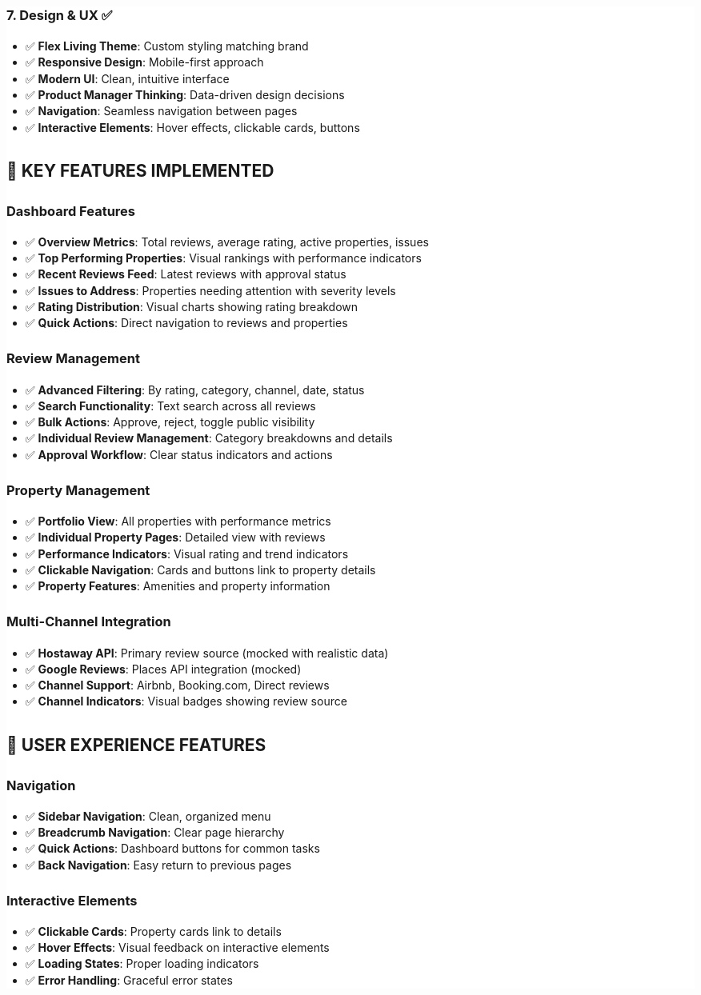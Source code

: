 ### 7. Design & UX ✅
- ✅ **Flex Living Theme**: Custom styling matching brand
- ✅ **Responsive Design**: Mobile-first approach
- ✅ **Modern UI**: Clean, intuitive interface
- ✅ **Product Manager Thinking**: Data-driven design decisions
- ✅ **Navigation**: Seamless navigation between pages
- ✅ **Interactive Elements**: Hover effects, clickable cards, buttons

## 🎯 **KEY FEATURES IMPLEMENTED**

### Dashboard Features
- ✅ **Overview Metrics**: Total reviews, average rating, active properties, issues
- ✅ **Top Performing Properties**: Visual rankings with performance indicators
- ✅ **Recent Reviews Feed**: Latest reviews with approval status
- ✅ **Issues to Address**: Properties needing attention with severity levels
- ✅ **Rating Distribution**: Visual charts showing rating breakdown
- ✅ **Quick Actions**: Direct navigation to reviews and properties

### Review Management
- ✅ **Advanced Filtering**: By rating, category, channel, date, status
- ✅ **Search Functionality**: Text search across all reviews
- ✅ **Bulk Actions**: Approve, reject, toggle public visibility
- ✅ **Individual Review Management**: Category breakdowns and details
- ✅ **Approval Workflow**: Clear status indicators and actions

### Property Management
- ✅ **Portfolio View**: All properties with performance metrics
- ✅ **Individual Property Pages**: Detailed view with reviews
- ✅ **Performance Indicators**: Visual rating and trend indicators
- ✅ **Clickable Navigation**: Cards and buttons link to property details
- ✅ **Property Features**: Amenities and property information

### Multi-Channel Integration
- ✅ **Hostaway API**: Primary review source (mocked with realistic data)
- ✅ **Google Reviews**: Places API integration (mocked)
- ✅ **Channel Support**: Airbnb, Booking.com, Direct reviews
- ✅ **Channel Indicators**: Visual badges showing review source

## 📱 **USER EXPERIENCE FEATURES**

### Navigation
- ✅ **Sidebar Navigation**: Clean, organized menu
- ✅ **Breadcrumb Navigation**: Clear page hierarchy
- ✅ **Quick Actions**: Dashboard buttons for common tasks
- ✅ **Back Navigation**: Easy return to previous pages

### Interactive Elements
- ✅ **Clickable Cards**: Property cards link to details
- ✅ **Hover Effects**: Visual feedback on interactive elements
- ✅ **Loading States**: Proper loading indicators
- ✅ **Error Handling**: Graceful error states
